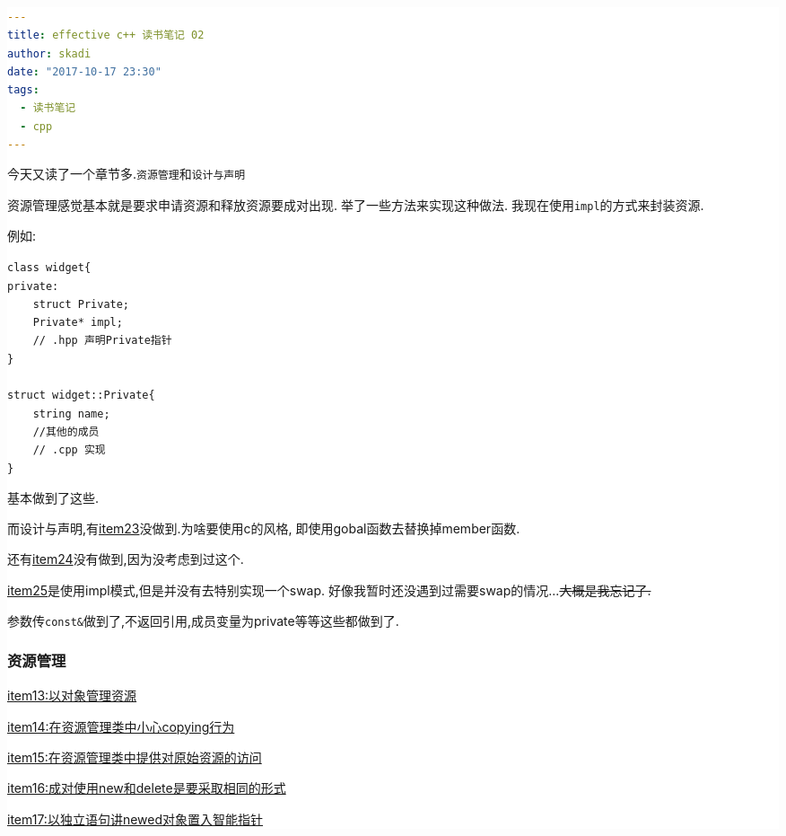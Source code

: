 ```yaml
---
title: effective c++ 读书笔记 02
author: skadi
date: "2017-10-17 23:30"
tags:
  - 读书笔记
  - cpp
---
```


今天又读了一个章节多.`资源管理`和`设计与声明`

资源管理感觉基本就是要求申请资源和释放资源要成对出现.
举了一些方法来实现这种做法.
我现在使用`impl`的方式来封装资源.

例如:
```
class widget{
private:
    struct Private;
    Private* impl;
    // .hpp 声明Private指针
}

struct widget::Private{
    string name;
    //其他的成员
    // .cpp 实现
}
```

基本做到了这些.

而设计与声明,有[item23](#item23)没做到.为啥要使用c的风格,
即使用gobal函数去替换掉member函数.

还有[item24](#item24)没有做到,因为没考虑到过这个.

[item25](#item25)是使用impl模式,但是并没有去特别实现一个swap.
好像我暂时还没遇到过需要swap的情况...~~大概是我忘记了.~~

参数传`const&`做到了,不返回引用,成员变量为private等等这些都做到了.

### 资源管理

[item13:以对象管理资源](#item13)

[item14:在资源管理类中小心copying行为](#item14)

[item15:在资源管理类中提供对原始资源的访问](#item15)

[item16:成对使用new和delete是要采取相同的形式](#item16)

[item17:以独立语句讲newed对象置入智能指针](#item17)
